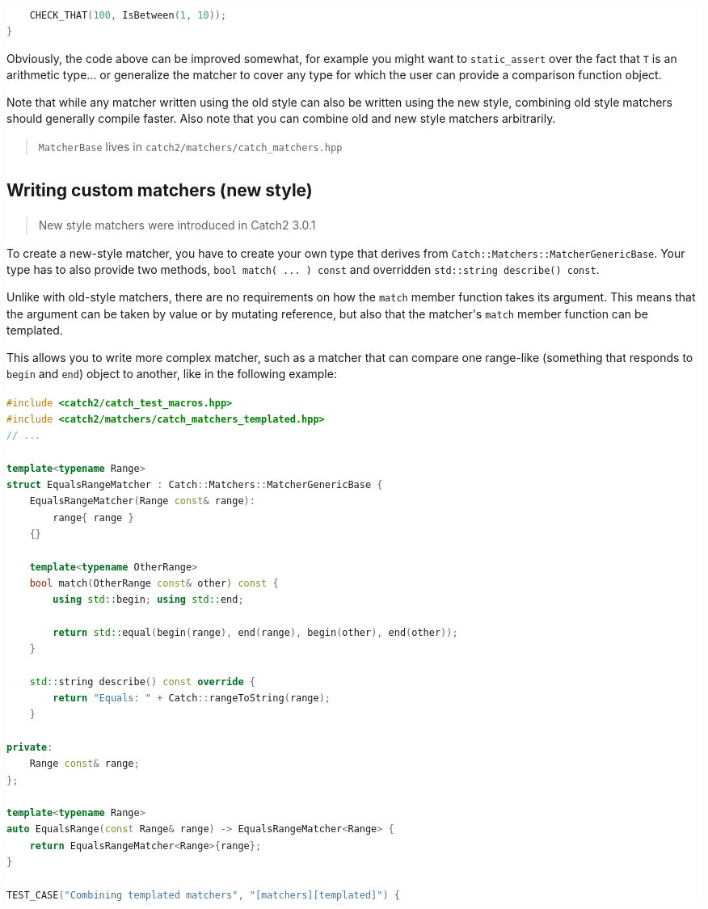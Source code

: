```c++
    CHECK_THAT(100, IsBetween(1, 10));
}
```

Obviously, the code above can be improved somewhat, for example you
might want to `static_assert` over the fact that `T` is an arithmetic
type... or generalize the matcher to cover any type for which the user
can provide a comparison function object.

Note that while any matcher written using the old style can also be
written using the new style, combining old style matchers should
generally compile faster. Also note that you can combine old and new
style matchers arbitrarily.

> `MatcherBase` lives in `catch2/matchers/catch_matchers.hpp`

## Writing custom matchers (new style)

> New style matchers were introduced in Catch2 3.0.1

To create a new-style matcher, you have to create your own type that
derives from `Catch::Matchers::MatcherGenericBase`. Your type has to
also provide two methods, `bool match( ... ) const` and overridden
`std::string describe() const`.

Unlike with old-style matchers, there are no requirements on how
the `match` member function takes its argument. This means that the
argument can be taken by value or by mutating reference, but also that
the matcher's `match` member function can be templated.

This allows you to write more complex matcher, such as a matcher that
can compare one range-like (something that responds to `begin` and
`end`) object to another, like in the following example:

```cpp
#include <catch2/catch_test_macros.hpp>
#include <catch2/matchers/catch_matchers_templated.hpp>
// ...

template<typename Range>
struct EqualsRangeMatcher : Catch::Matchers::MatcherGenericBase {
    EqualsRangeMatcher(Range const& range):
        range{ range }
    {}

    template<typename OtherRange>
    bool match(OtherRange const& other) const {
        using std::begin; using std::end;

        return std::equal(begin(range), end(range), begin(other), end(other));
    }

    std::string describe() const override {
        return "Equals: " + Catch::rangeToString(range);
    }

private:
    Range const& range;
};

template<typename Range>
auto EqualsRange(const Range& range) -> EqualsRangeMatcher<Range> {
    return EqualsRangeMatcher<Range>{range};
}

TEST_CASE("Combining templated matchers", "[matchers][templated]") {
```